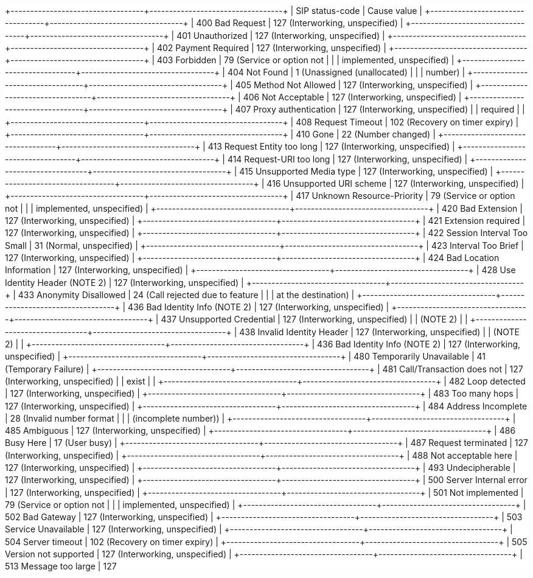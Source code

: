 +----------------------------------+----------------------------------+ | SIP status-code | Cause value | +----------------------------------+----------------------------------+ | 400 Bad Request | 127 (Interworking, unspecified) | +----------------------------------+----------------------------------+ | 401 Unauthorized | 127 (Interworking, unspecified) | +----------------------------------+----------------------------------+ | 402 Payment Required | 127 (Interworking, unspecified) | +----------------------------------+----------------------------------+ | 403 Forbidden | 79 (Service or option not | | | implemented, unspecified) | +----------------------------------+----------------------------------+ | 404 Not Found | 1 (Unassigned (unallocated) | | | number) | +----------------------------------+----------------------------------+ | 405 Method Not Allowed | 127 (Interworking, unspecified) | +----------------------------------+----------------------------------+ | 406 Not Acceptable | 127 (Interworking, unspecified) | +----------------------------------+----------------------------------+ | 407 Proxy authentication | 127 (Interworking, unspecified) | | required | | +----------------------------------+----------------------------------+ | 408 Request Timeout | 102 (Recovery on timer expiry) | +----------------------------------+----------------------------------+ | 410 Gone | 22 (Number changed) | +----------------------------------+----------------------------------+ | 413 Request Entity too long | 127 (Interworking, unspecified) | +----------------------------------+----------------------------------+ | 414 Request-URI too long | 127 (Interworking, unspecified) | +----------------------------------+----------------------------------+ | 415 Unsupported Media type | 127 (Interworking, unspecified) | +----------------------------------+----------------------------------+ | 416 Unsupported URI scheme | 127 (Interworking, unspecified) | +----------------------------------+----------------------------------+ | 417 Unknown Resource-Priority | 79 (Service or option not | | | implemented, unspecified) | +----------------------------------+----------------------------------+ | 420 Bad Extension | 127 (Interworking, unspecified) | +----------------------------------+----------------------------------+ | 421 Extension required | 127 (Interworking, unspecified) | +----------------------------------+----------------------------------+ | 422 Session Interval Too Small | 31 (Normal, unspecified) | +----------------------------------+----------------------------------+ | 423 Interval Too Brief | 127 (Interworking, unspecified) | +----------------------------------+----------------------------------+ | 424 Bad Location Information | 127 (Interworking, unspecified) | +----------------------------------+----------------------------------+ | 428 Use Identity Header (NOTE 2) | 127 (Interworking, unspecified) | +----------------------------------+----------------------------------+ | 433 Anonymity Disallowed | 24 (Call rejected due to feature | | | at the destination) | +----------------------------------+----------------------------------+ | 436 Bad Identity Info (NOTE 2) | 127 (Interworking, unspecified) | +----------------------------------+----------------------------------+ | 437 Unsupported Credential | 127 (Interworking, unspecified) | | (NOTE 2) | | +----------------------------------+----------------------------------+ | 438 Invalid Identity Header | 127 (Interworking, unspecified) | | (NOTE 2) | | +----------------------------------+----------------------------------+ | 436 Bad Identity Info (NOTE 2) | 127 (Interworking, unspecified) | +----------------------------------+----------------------------------+ | 480 Temporarily Unavailable | 41 (Temporary Failure) | +----------------------------------+----------------------------------+ | 481 Call/Transaction does not | 127 (Interworking, unspecified) | | exist | | +----------------------------------+----------------------------------+ | 482 Loop detected | 127 (Interworking, unspecified) | +----------------------------------+----------------------------------+ | 483 Too many hops | 127 (Interworking, unspecified) | +----------------------------------+----------------------------------+ | 484 Address Incomplete | 28 (Invalid number format | | | (incomplete number)) | +----------------------------------+----------------------------------+ | 485 Ambiguous | 127 (Interworking, unspecified) | +----------------------------------+----------------------------------+ | 486 Busy Here | 17 (User busy) | +----------------------------------+----------------------------------+ | 487 Request terminated | 127 (Interworking, unspecified) | +----------------------------------+----------------------------------+ | 488 Not acceptable here | 127 (Interworking, unspecified) | +----------------------------------+----------------------------------+ | 493 Undecipherable | 127 (Interworking, unspecified) | +----------------------------------+----------------------------------+ | 500 Server Internal error | 127 (Interworking, unspecified) | +----------------------------------+----------------------------------+ | 501 Not implemented | 79 (Service or option not | | | implemented, unspecified) | +----------------------------------+----------------------------------+ | 502 Bad Gateway | 127 (Interworking, unspecified) | +----------------------------------+----------------------------------+ | 503 Service Unavailable | 127 (Interworking, unspecified) | +----------------------------------+----------------------------------+ | 504 Server timeout | 102 (Recovery on timer expiry) | +----------------------------------+----------------------------------+ | 505 Version not supported | 127 (Interworking, unspecified) | +----------------------------------+----------------------------------+ | 513 Message too large | 127